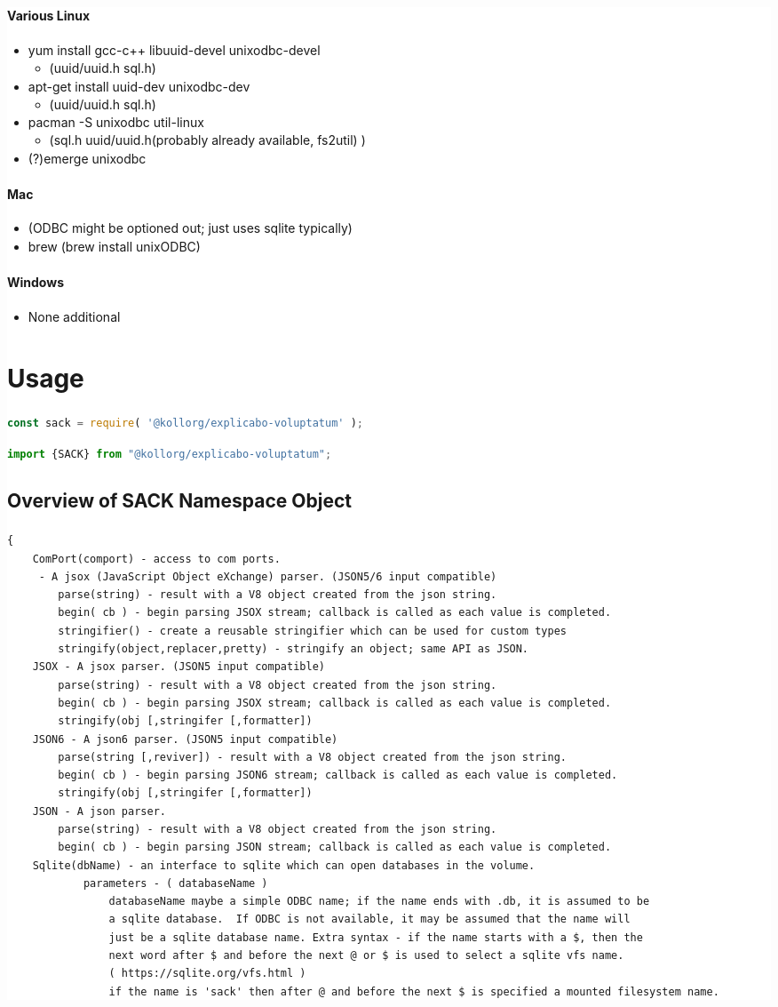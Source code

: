 #### Various Linux

 *  yum install gcc-c++ libuuid-devel unixodbc-devel
    * (uuid/uuid.h sql.h)
 *  apt-get install uuid-dev unixodbc-dev 
    * (uuid/uuid.h sql.h)
 *  pacman -S unixodbc util-linux
    * (sql.h uuid/uuid.h(probably already available, fs2util) )
 *  (?)emerge unixodbc

#### Mac

  *  (ODBC might be optioned out; just uses sqlite typically)
  *  brew (brew install unixODBC)

#### Windows

  * None additional


# Usage

``` js
const sack = require( '@kollorg/explicabo-voluptatum' );

```

``` mjs
import {SACK} from "@kollorg/explicabo-voluptatum";


```

## Overview of SACK Namespace Object


```
{
    ComPort(comport) - access to com ports.
     - A jsox (JavaScript Object eXchange) parser. (JSON5/6 input compatible)
        parse(string) - result with a V8 object created from the json string.  
        begin( cb ) - begin parsing JSOX stream; callback is called as each value is completed.
        stringifier() - create a reusable stringifier which can be used for custom types
        stringify(object,replacer,pretty) - stringify an object; same API as JSON.
    JSOX - A jsox parser. (JSON5 input compatible)
        parse(string) - result with a V8 object created from the json string.  
        begin( cb ) - begin parsing JSOX stream; callback is called as each value is completed.
        stringify(obj [,stringifer [,formatter])
    JSON6 - A json6 parser. (JSON5 input compatible)
        parse(string [,reviver]) - result with a V8 object created from the json string.  
        begin( cb ) - begin parsing JSON6 stream; callback is called as each value is completed.
        stringify(obj [,stringifer [,formatter])
    JSON - A json parser.
        parse(string) - result with a V8 object created from the json string.  
        begin( cb ) - begin parsing JSON stream; callback is called as each value is completed.
    Sqlite(dbName) - an interface to sqlite which can open databases in the volume.
            parameters - ( databaseName )
                databaseName maybe a simple ODBC name; if the name ends with .db, it is assumed to be 
                a sqlite database.  If ODBC is not available, it may be assumed that the name will 
                just be a sqlite database name. Extra syntax - if the name starts with a $, then the 
                next word after $ and before the next @ or $ is used to select a sqlite vfs name.
                ( https://sqlite.org/vfs.html )  
                if the name is 'sack' then after @ and before the next $ is specified a mounted filesystem name.
```